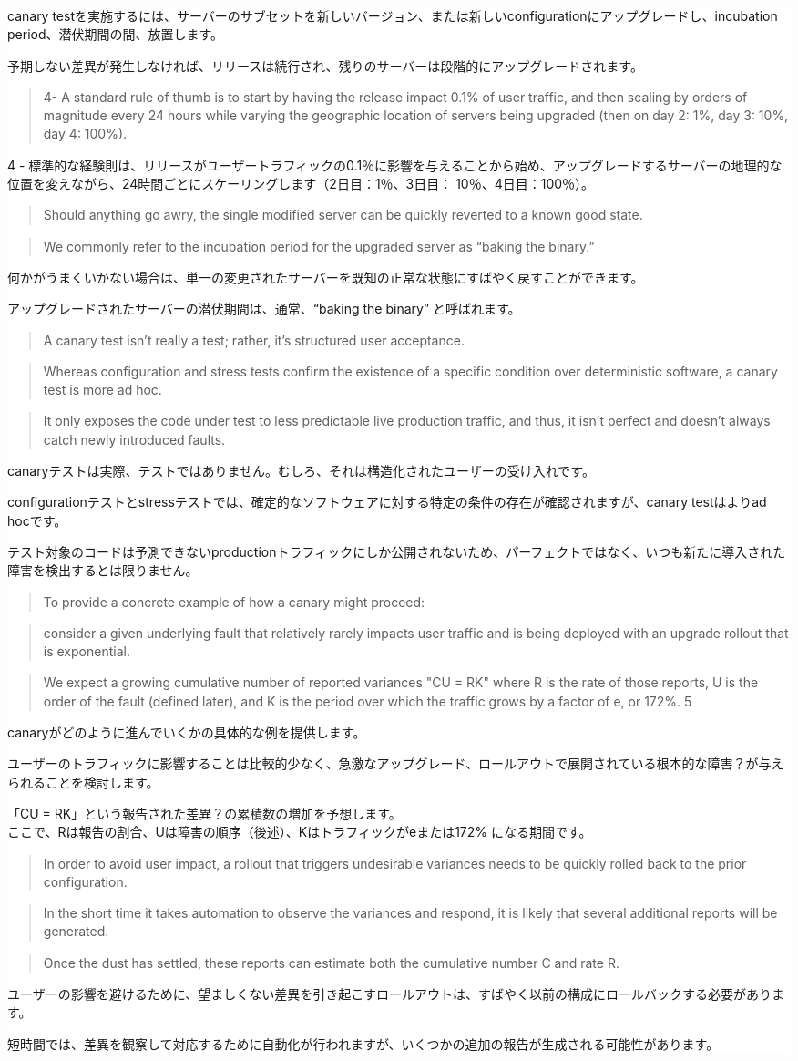 canary testを実施するには、サーバーのサブセットを新しいバージョン、または新しいconfigurationにアップグレードし、incubation period、潜伏期間の間、放置します。

予期しない差異が発生しなければ、リリースは続行され、残りのサーバーは段階的にアップグレードされます。

> 4- A standard rule of thumb is to start by having the release impact 0.1% of user traffic, and then scaling by orders of magnitude every 24 hours while varying the geographic location of servers being upgraded (then on day 2: 1%, day 3: 10%, day 4: 100%).

4 - 標準的な経験則は、リリースがユーザートラフィックの0.1％に影響を与えることから始め、アップグレードするサーバーの地理的な位置を変えながら、24時間ごとにスケーリングします（2日目：1％、3日目： 10％、4日目：100％）。

> Should anything go awry, the single modified server can be quickly reverted to a known good state.

> We commonly refer to the incubation period for the upgraded server as “baking the binary.”

何かがうまくいかない場合は、単一の変更されたサーバーを既知の正常な状態にすばやく戻すことができます。

アップグレードされたサーバーの潜伏期間は、通常、“baking the binary” と呼ばれます。

> A canary test isn’t really a test; rather, it’s structured user acceptance.

> Whereas configuration and stress tests confirm the existence of a specific condition over deterministic software, a canary test is more ad hoc.

> It only exposes the code under test to less predictable live production traffic, and thus, it isn’t perfect and doesn’t always catch newly introduced faults.

canaryテストは実際、テストではありません。むしろ、それは構造化されたユーザーの受け入れです。

configurationテストとstressテストでは、確定的なソフトウェアに対する特定の条件の存在が確認されますが、canary testはよりad hocです。

テスト対象のコードは予測できないproductionトラフィックにしか公開されないため、パーフェクトではなく、いつも新たに導入された障害を検出するとは限りません。

> To provide a concrete example of how a canary might proceed:

> consider a given underlying fault that relatively rarely impacts user traffic and is being deployed with an upgrade rollout that is exponential.

> We expect a growing cumulative number of reported variances "CU = RK"  where  R is the rate of those reports, U is the order of the fault (defined later), and K is the period over which the traffic grows by a factor of e, or 172%. 5

canaryがどのように進んでいくかの具体的な例を提供します。

ユーザーのトラフィックに影響することは比較的少なく、急激なアップグレード、ロールアウトで展開されている根本的な障害？が与えられることを検討します。

「CU = RK」という報告された差異？の累積数の増加を予想します。<br>
ここで、Rは報告の割合、Uは障害の順序（後述）、Kはトラフィックがeまたは172% になる期間です。

> In order to avoid user impact, a rollout that triggers undesirable variances needs to be quickly rolled back to the prior configuration.

> In the short time it takes automation to observe the variances and respond, it is likely that several additional reports will be generated.

> Once the dust has settled, these reports can estimate both the cumulative number C and rate R.

ユーザーの影響を避けるために、望ましくない差異を引き起こすロールアウトは、すばやく以前の構成にロールバックする必要があります。

短時間では、差異を観察して対応するために自動化が行われますが、いくつかの追加の報告が生成される可能性があります。
